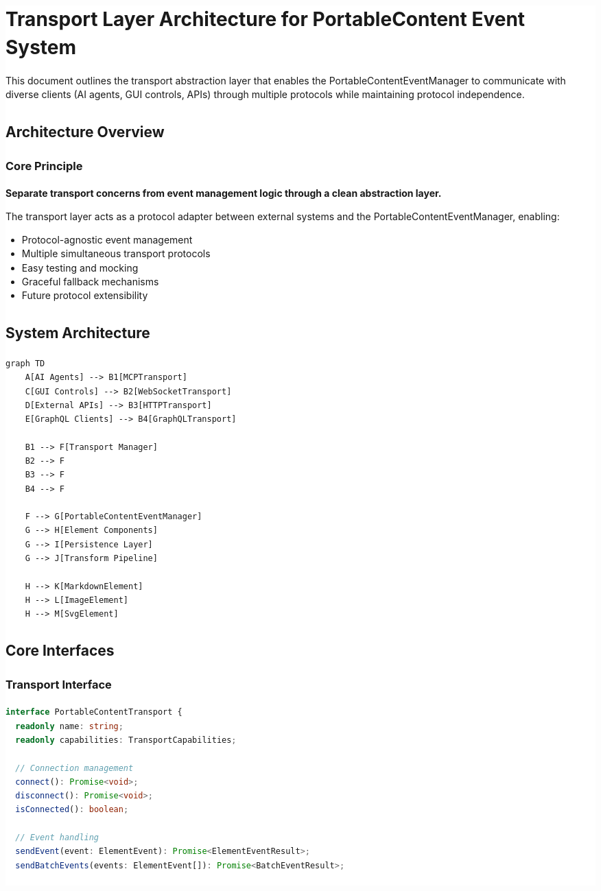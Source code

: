 # Transport Layer Architecture for PortableContent Event System

This document outlines the transport abstraction layer that enables the PortableContentEventManager to communicate with diverse clients (AI agents, GUI controls, APIs) through multiple protocols while maintaining protocol independence.

## Architecture Overview

### Core Principle
**Separate transport concerns from event management logic through a clean abstraction layer.**

The transport layer acts as a protocol adapter between external systems and the PortableContentEventManager, enabling:
- Protocol-agnostic event management
- Multiple simultaneous transport protocols
- Easy testing and mocking
- Graceful fallback mechanisms
- Future protocol extensibility

## System Architecture

```mermaid
graph TD
    A[AI Agents] --> B1[MCPTransport]
    C[GUI Controls] --> B2[WebSocketTransport]
    D[External APIs] --> B3[HTTPTransport]
    E[GraphQL Clients] --> B4[GraphQLTransport]
    
    B1 --> F[Transport Manager]
    B2 --> F
    B3 --> F
    B4 --> F
    
    F --> G[PortableContentEventManager]
    G --> H[Element Components]
    G --> I[Persistence Layer]
    G --> J[Transform Pipeline]
    
    H --> K[MarkdownElement]
    H --> L[ImageElement]
    H --> M[SvgElement]
```

## Core Interfaces

### Transport Interface
```typescript
interface PortableContentTransport {
  readonly name: string;
  readonly capabilities: TransportCapabilities;
  
  // Connection management
  connect(): Promise<void>;
  disconnect(): Promise<void>;
  isConnected(): boolean;
  
  // Event handling
  sendEvent(event: ElementEvent): Promise<ElementEventResult>;
  sendBatchEvents(events: ElementEvent[]): Promise<BatchEventResult>;
  
```
